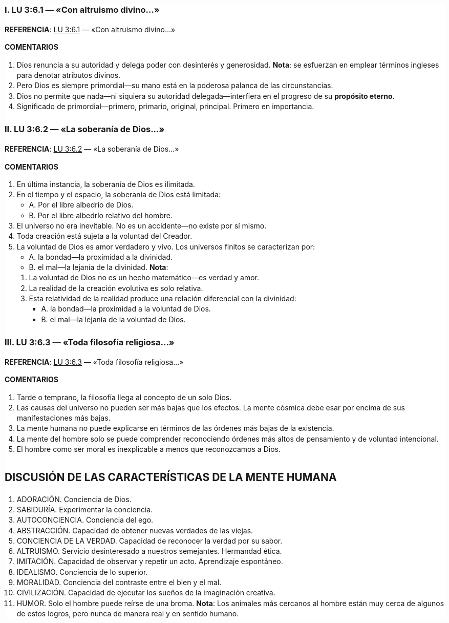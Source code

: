 ### I. LU 3:6.1 — «Con altruismo divino...»

**REFERENCIA**: [LU 3:6.1](/es/The_Urantia_Book/3#p6_1) — «Con altruismo divino...»

**COMENTARIOS**

1. Dios renuncia a su autoridad y delega poder con desinterés y generosidad. **Nota**: se esfuerzan en emplear términos ingleses para denotar atributos divinos.
2. Pero Dios es siempre primordial—su mano está en la poderosa palanca de las circunstancias.
3. Dios no permite que nada—ni siquiera su autoridad delegada—interfiera en el progreso de su **propósito eterno**.
4. Significado de primordial—primero, primario, original, principal. Primero en importancia.

### II. LU 3:6.2 — «La soberanía de Dios...»

**REFERENCIA**: [LU 3:6.2](/es/The_Urantia_Book/3#p6_2) — «La soberanía de Dios...»

**COMENTARIOS**

1. En última instancia, la soberanía de Dios es ilimitada.
2. En el tiempo y el espacio, la soberanía de Dios está limitada:
	- A. Por el libre albedrío de Dios.
	- B. Por el libre albedrío relativo del hombre.
3. El universo no era inevitable. No es un accidente—no existe por sí mismo.
4. Toda creación está sujeta a la voluntad del Creador.
5. La voluntad de Dios es amor verdadero y vivo. Los universos finitos se caracterizan por:
	- A. la bondad—la proximidad a la divinidad.
	- B. el mal—la lejanía de la divinidad.
	**Nota**:
	1. La voluntad de Dios no es un hecho matemático—es verdad y amor.
	2. La realidad de la creación evolutiva es solo relativa.
	3. Esta relatividad de la realidad produce una relación diferencial con la divinidad:
		- A. la bondad—la proximidad a la voluntad de Dios.
		- B. el mal—la lejanía de la voluntad de Dios.

### III. LU 3:6.3 — «Toda filosofía religiosa...»

**REFERENCIA**: [LU 3:6.3](/es/The_Urantia_Book/3#p6_3) — «Toda filosofía religiosa...»

**COMENTARIOS**

1. Tarde o temprano, la filosofía llega al concepto de un solo Dios.
2. Las causas del universo no pueden ser más bajas que los efectos. La mente cósmica debe esar por encima de sus manifestaciones más bajas.
3. La mente humana no puede explicarse en términos de las órdenes más bajas de la existencia.
4. La mente del hombre solo se puede comprender reconociendo órdenes más altos de pensamiento y de voluntad intencional.
5. El hombre como ser moral es inexplicable a menos que reconozcamos a Dios.

## DISCUSIÓN DE LAS CARACTERÍSTICAS DE LA MENTE HUMANA

1. ADORACIÓN. Conciencia de Dios.
2. SABIDURÍA. Experimentar la conciencia.
3. AUTOCONCIENCIA. Conciencia del ego.
4. ABSTRACCIÓN. Capacidad de obtener nuevas verdades de las viejas.
5. CONCIENCIA DE LA VERDAD. Capacidad de reconocer la verdad por su sabor.
6. ALTRUISMO. Servicio desinteresado a nuestros semejantes. Hermandad ética.
7. IMITACIÓN. Capacidad de observar y repetir un acto. Aprendizaje espontáneo.
8. IDEALISMO. Conciencia de lo superior.
9. MORALIDAD. Conciencia del contraste entre el bien y el mal.
10. CIVILIZACIÓN. Capacidad de ejecutar los sueños de la imaginación creativa.
11. HUMOR. Solo el hombre puede reírse de una broma.
	**Nota**: Los animales más cercanos al hombre están muy cerca de algunos de estos logros, pero nunca de manera real y en sentido humano.

